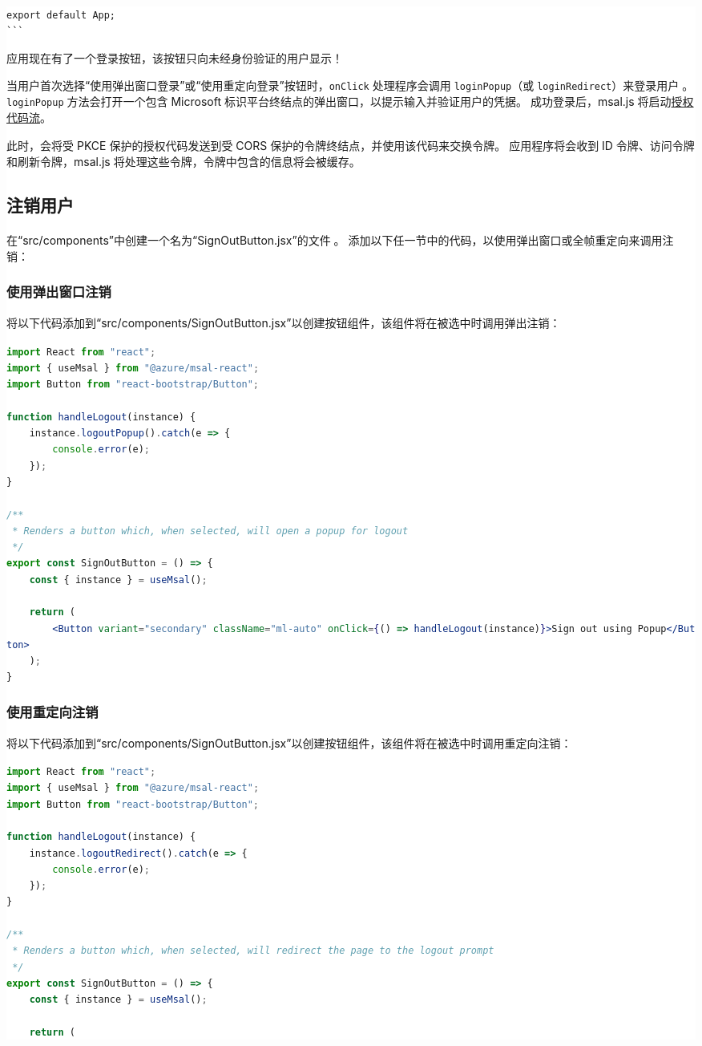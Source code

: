    export default App;
    ```

应用现在有了一个登录按钮，该按钮只向未经身份验证的用户显示！

当用户首次选择“使用弹出窗口登录”或“使用重定向登录”按钮时，`onClick` 处理程序会调用 `loginPopup`（或 `loginRedirect`）来登录用户 。 `loginPopup` 方法会打开一个包含 Microsoft 标识平台终结点的弹出窗口，以提示输入并验证用户的凭据。 成功登录后，msal.js 将启动[授权代码流](v2-oauth2-auth-code-flow.md)。

此时，会将受 PKCE 保护的授权代码发送到受 CORS 保护的令牌终结点，并使用该代码来交换令牌。 应用程序将会收到 ID 令牌、访问令牌和刷新令牌，msal.js 将处理这些令牌，令牌中包含的信息将会被缓存。

## <a name="sign-users-out"></a>注销用户

在“src/components”中创建一个名为“SignOutButton.jsx”的文件 。 添加以下任一节中的代码，以使用弹出窗口或全帧重定向来调用注销：

### <a name="sign-out-using-popups"></a>使用弹出窗口注销

将以下代码添加到“src/components/SignOutButton.jsx”以创建按钮组件，该组件将在被选中时调用弹出注销：

```jsx
import React from "react";
import { useMsal } from "@azure/msal-react";
import Button from "react-bootstrap/Button";

function handleLogout(instance) {
    instance.logoutPopup().catch(e => {
        console.error(e);
    });
}

/**
 * Renders a button which, when selected, will open a popup for logout
 */
export const SignOutButton = () => {
    const { instance } = useMsal();

    return (
        <Button variant="secondary" className="ml-auto" onClick={() => handleLogout(instance)}>Sign out using Popup</Button>
    );
}
```

### <a name="sign-out-using-redirects"></a>使用重定向注销

将以下代码添加到“src/components/SignOutButton.jsx”以创建按钮组件，该组件将在被选中时调用重定向注销：

```jsx
import React from "react";
import { useMsal } from "@azure/msal-react";
import Button from "react-bootstrap/Button";

function handleLogout(instance) {
    instance.logoutRedirect().catch(e => {
        console.error(e);
    });
}

/**
 * Renders a button which, when selected, will redirect the page to the logout prompt
 */
export const SignOutButton = () => {
    const { instance } = useMsal();

    return (
```
